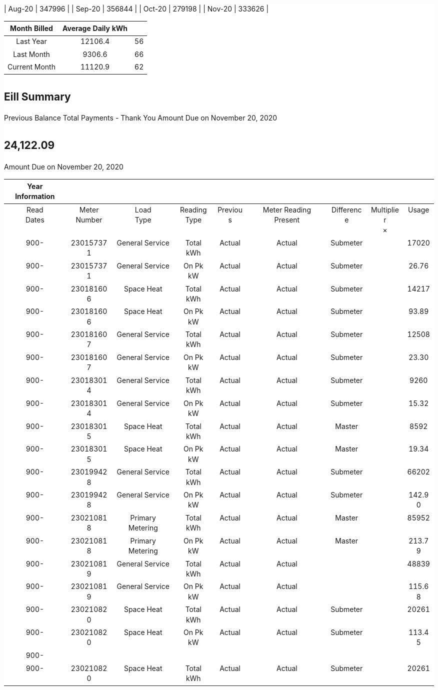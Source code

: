 | Aug-20 | 347996 |
| Sep-20 | 356844 |
| Oct-20 | 279198 |
| Nov-20 | 333626 |


| Month Billed | Average Daily kWh |  |
| :--: | :--: | :--: |
| Last Year | 12106.4 | 56 |
| Last Month | 9306.6 | 66 |
| Current Month | 11120.9 | 62 |

## Eill Summary

Previous Balance
Total Payments - Thank You
Amount Due on November 20, 2020

## 24,122.09

Amount Due on November 20, 2020

| Year Information |  |  |  |  |  |  |  |  |
| :--: | :--: | :--: | :--: | :--: | :--: | :--: | :--: | :--: |
| Read <br> Dates | Meter <br> Number | Load <br> Type | Reading <br> Type | Previous | Meter Reading Present | Difference | Multiplier <br> $\times$ | Usage |
| 900- | 230157371 | General Service | Total kWh | Actual | Actual | Submeter |  | 17020 |
| 900- | 230157371 | General Service | On Pk kW | Actual | Actual | Submeter |  | 26.76 |
| 900- | 230181606 | Space Heat | Total kWh | Actual | Actual | Submeter |  | 14217 |
| 900- | 230181606 | Space Heat | On Pk kW | Actual | Actual | Submeter |  | 93.89 |
| 900- | 230181607 | General Service | Total kWh | Actual | Actual | Submeter |  | 12508 |
| 900- | 230181607 | General Service | On Pk kW | Actual | Actual | Submeter |  | 23.30 |
| 900- | 230183014 | General Service | Total kWh | Actual | Actual | Submeter |  | 9260 |
| 900- | 230183014 | General Service | On Pk kW | Actual | Actual | Submeter |  | 15.32 |
| 900- | 230183015 | Space Heat | Total kWh | Actual | Actual | Master |  | 8592 |
| 900- | 230183015 | Space Heat | On Pk kW | Actual | Actual | Master |  | 19.34 |
| 900- | 230199428 | General Service | Total kWh | Actual | Actual | Submeter |  | 66202 |
| 900- | 230199428 | General Service | On Pk kW | Actual | Actual | Submeter |  | 142.90 |
| 900- | 230210818 | Primary Metering | Total kWh | Actual | Actual | Master |  | 85952 |
| 900- | 230210818 | Primary Metering | On Pk kW | Actual | Actual | Master |  | 213.79 |
| 900- | 230210819 | General Service | Total kWh | Actual | Actual |  |  | 48839 |
| 900- | 230210819 | General Service | On Pk kW | Actual | Actual |  |  | 115.68 |
| 900- | 230210820 | Space Heat | Total kWh | Actual | Actual | Submeter |  | 20261 |
| 900- | 230210820 | Space Heat | On Pk kW | Actual | Actual | Submeter |  | 113.45 |
| 900- |  |  |  |  |  |  |  |  |
| 900- | 230210820 | Space Heat | Total kWh | Actual | Actual | Submeter |  | 20261 |